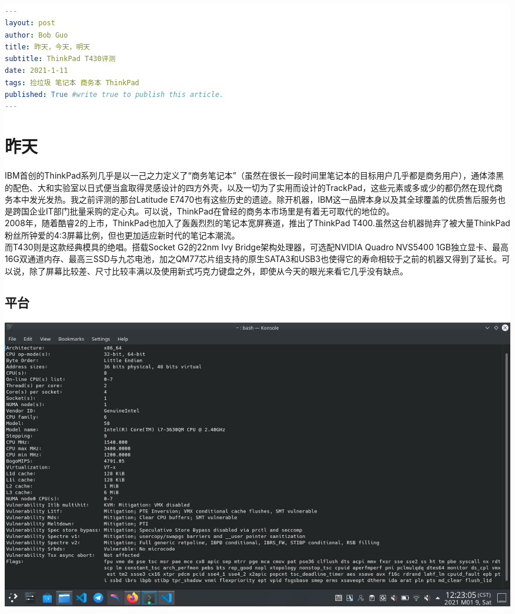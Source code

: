 ```yaml
---
layout: post
author: Bob Guo
title: 昨天，今天，明天
subtitle: ThinkPad T430评测
date: 2021-1-11
tags: 捡垃圾 笔记本 商务本 ThinkPad
published: True #write true to publish this article.
---
```

# 昨天 
IBM首创的ThinkPad系列几乎是以一己之力定义了“商务笔记本”（虽然在很长一段时间里笔记本的目标用户几乎都是商务用户），通体漆黑的配色、大和实验室以日式便当盒取得灵感设计的四方外壳，以及一切为了实用而设计的TrackPad，这些元素或多或少的都仍然在现代商务本中发光发热。我之前评测的那台Latitude E7470也有这些历史的遗迹。除开机器，IBM这一品牌本身以及其全球覆盖的优质售后服务也是跨国企业IT部门批量采购的定心丸。可以说，ThinkPad在曾经的商务本市场里是有着无可取代的地位的。  
2008年，随着酷睿2的上市，ThinkPad也加入了轰轰烈烈的笔记本宽屏赛道，推出了ThinkPad T400.虽然这台机器抛弃了被大量ThinkPad粉丝所钟爱的4:3屏幕比例，但也更加适应新时代的笔记本潮流。  
而T430则是这款经典模具的绝唱。搭载Socket G2的22nm Ivy Bridge架构处理器，可选配NVIDIA Quadro NVS5400 1GB独立显卡、最高16G双通道内存、最高三SSD与九芯电池，加之QM77芯片组支持的原生SATA3和USB3也使得它的寿命相较于之前的机器又得到了延长。可以说，除了屏幕比较差、尺寸比较丰满以及使用新式巧克力键盘之外，即使从今天的眼光来看它几乎没有缺点。  
## 平台
![CPU Info](/img/t430/lscpu.png)